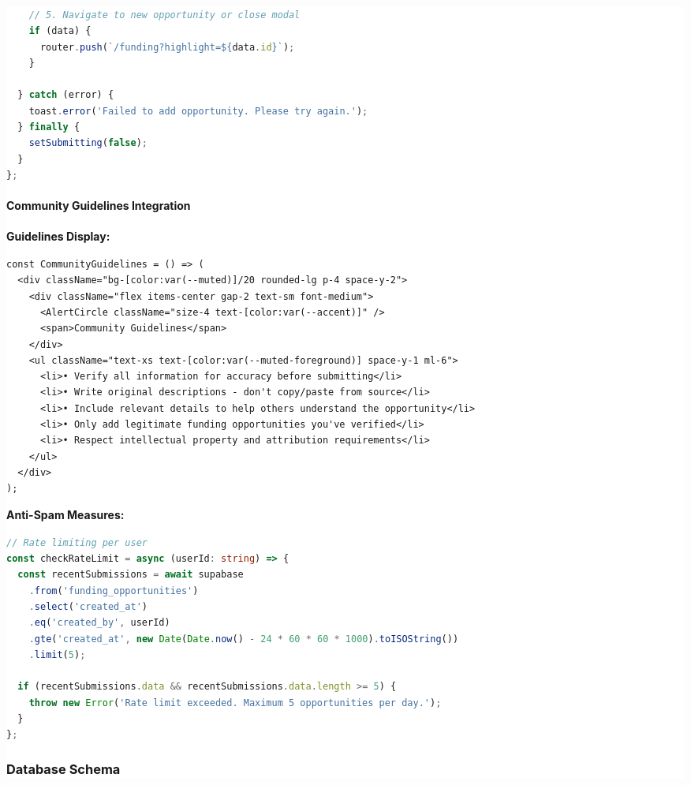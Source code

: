 ```typescript
    // 5. Navigate to new opportunity or close modal
    if (data) {
      router.push(`/funding?highlight=${data.id}`);
    }
    
  } catch (error) {
    toast.error('Failed to add opportunity. Please try again.');
  } finally {
    setSubmitting(false);
  }
};
```

#### Community Guidelines Integration

**Guidelines Display:**
```tsx
const CommunityGuidelines = () => (
  <div className="bg-[color:var(--muted)]/20 rounded-lg p-4 space-y-2">
    <div className="flex items-center gap-2 text-sm font-medium">
      <AlertCircle className="size-4 text-[color:var(--accent)]" />
      <span>Community Guidelines</span>
    </div>
    <ul className="text-xs text-[color:var(--muted-foreground)] space-y-1 ml-6">
      <li>• Verify all information for accuracy before submitting</li>
      <li>• Write original descriptions - don't copy/paste from source</li>
      <li>• Include relevant details to help others understand the opportunity</li>
      <li>• Only add legitimate funding opportunities you've verified</li>
      <li>• Respect intellectual property and attribution requirements</li>
    </ul>
  </div>
);
```

**Anti-Spam Measures:**
```typescript
// Rate limiting per user
const checkRateLimit = async (userId: string) => {
  const recentSubmissions = await supabase
    .from('funding_opportunities')
    .select('created_at')
    .eq('created_by', userId)
    .gte('created_at', new Date(Date.now() - 24 * 60 * 60 * 1000).toISOString())
    .limit(5);
    
  if (recentSubmissions.data && recentSubmissions.data.length >= 5) {
    throw new Error('Rate limit exceeded. Maximum 5 opportunities per day.');
  }
};
```

### Database Schema
